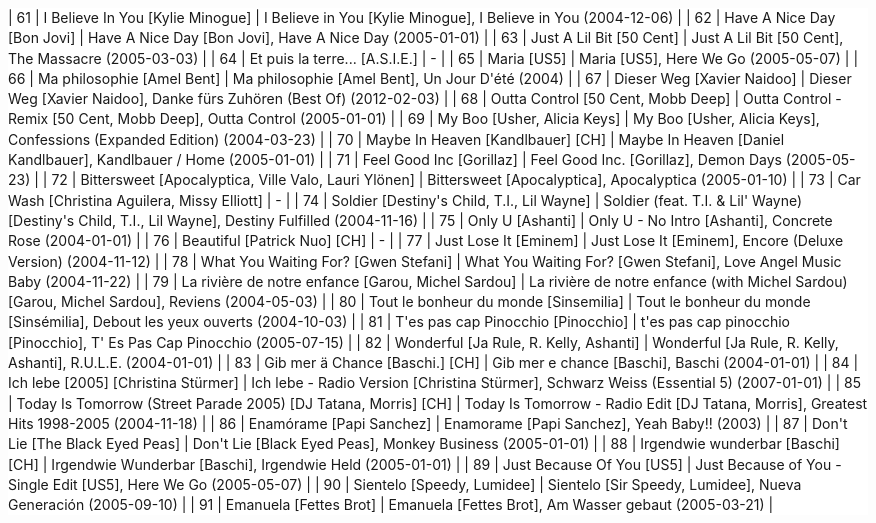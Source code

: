 |   61 | I Believe In You [Kylie Minogue]                                | I Believe in You [Kylie Minogue], I Believe in You (2004-12-06)                                                 |
|   62 | Have A Nice Day [Bon Jovi]                                      | Have A Nice Day [Bon Jovi], Have A Nice Day (2005-01-01)                                                        |
|   63 | Just A Lil Bit [50 Cent]                                        | Just A Lil Bit [50 Cent], The Massacre (2005-03-03)                                                             |
|   64 | Et puis la terre... [A.S.I.E.]                                  | -                                                                                                               |
|   65 | Maria [US5]                                                     | Maria [US5], Here We Go (2005-05-07)                                                                            |
|   66 | Ma philosophie [Amel Bent]                                      | Ma philosophie [Amel Bent], Un Jour D'été (2004)                                                                |
|   67 | Dieser Weg [Xavier Naidoo]                                      | Dieser Weg [Xavier Naidoo], Danke fürs Zuhören (Best Of) (2012-02-03)                                           |
|   68 | Outta Control [50 Cent, Mobb Deep]                              | Outta Control - Remix [50 Cent, Mobb Deep], Outta Control (2005-01-01)                                          |
|   69 | My Boo [Usher, Alicia Keys]                                     | My Boo [Usher, Alicia Keys], Confessions (Expanded Edition) (2004-03-23)                                        |
|   70 | Maybe In Heaven [Kandlbauer] [CH]                               | Maybe In Heaven [Daniel Kandlbauer], Kandlbauer / Home (2005-01-01)                                             |
|   71 | Feel Good Inc [Gorillaz]                                        | Feel Good Inc. [Gorillaz], Demon Days (2005-05-23)                                                              |
|   72 | Bittersweet [Apocalyptica, Ville Valo, Lauri Ylönen]            | Bittersweet [Apocalyptica], Apocalyptica (2005-01-10)                                                           |
|   73 | Car Wash [Christina Aguilera, Missy Elliott]                    | -                                                                                                               |
|   74 | Soldier [Destiny's Child, T.I., Lil Wayne]                      | Soldier (feat. T.I. & Lil' Wayne) [Destiny's Child, T.I., Lil Wayne], Destiny Fulfilled (2004-11-16)            |
|   75 | Only U [Ashanti]                                                | Only U - No Intro [Ashanti], Concrete Rose (2004-01-01)                                                         |
|   76 | Beautiful [Patrick Nuo] [CH]                                    | -                                                                                                               |
|   77 | Just Lose It [Eminem]                                           | Just Lose It [Eminem], Encore (Deluxe Version) (2004-11-12)                                                     |
|   78 | What You Waiting For? [Gwen Stefani]                            | What You Waiting For? [Gwen Stefani], Love Angel Music Baby (2004-11-22)                                        |
|   79 | La rivière de notre enfance [Garou, Michel Sardou]              | La rivière de notre enfance (with Michel Sardou) [Garou, Michel Sardou], Reviens (2004-05-03)                   |
|   80 | Tout le bonheur du monde [Sinsemilia]                           | Tout le bonheur du monde [Sinsémilia], Debout les yeux ouverts (2004-10-03)                                     |
|   81 | T'es pas cap Pinocchio [Pinocchio]                              | t'es pas cap pinocchio [Pinocchio], T' Es Pas Cap Pinocchio (2005-07-15)                                        |
|   82 | Wonderful [Ja Rule, R. Kelly, Ashanti]                          | Wonderful [Ja Rule, R. Kelly, Ashanti], R.U.L.E. (2004-01-01)                                                   |
|   83 | Gib mer ä Chance [Baschi.] [CH]                                 | Gib mer e chance [Baschi], Baschi (2004-01-01)                                                                  |
|   84 | Ich lebe [2005] [Christina Stürmer]                             | Ich lebe - Radio Version [Christina Stürmer], Schwarz Weiss (Essential 5) (2007-01-01)                          |
|   85 | Today Is Tomorrow (Street Parade 2005) [DJ Tatana, Morris] [CH] | Today Is Tomorrow - Radio Edit [DJ Tatana, Morris], Greatest Hits 1998-2005 (2004-11-18)                        |
|   86 | Enamórame [Papi Sanchez]                                        | Enamorame [Papi Sanchez], Yeah Baby!! (2003)                                                                    |
|   87 | Don't Lie [The Black Eyed Peas]                                 | Don't Lie [Black Eyed Peas], Monkey Business (2005-01-01)                                                       |
|   88 | Irgendwie wunderbar [Baschi] [CH]                               | Irgendwie Wunderbar [Baschi], Irgendwie Held (2005-01-01)                                                       |
|   89 | Just Because Of You [US5]                                       | Just Because of You - Single Edit [US5], Here We Go (2005-05-07)                                                |
|   90 | Sientelo [Speedy, Lumidee]                                      | Sientelo [Sir Speedy, Lumidee], Nueva Generación (2005-09-10)                                                   |
|   91 | Emanuela [Fettes Brot]                                          | Emanuela [Fettes Brot], Am Wasser gebaut (2005-03-21)                                                           |